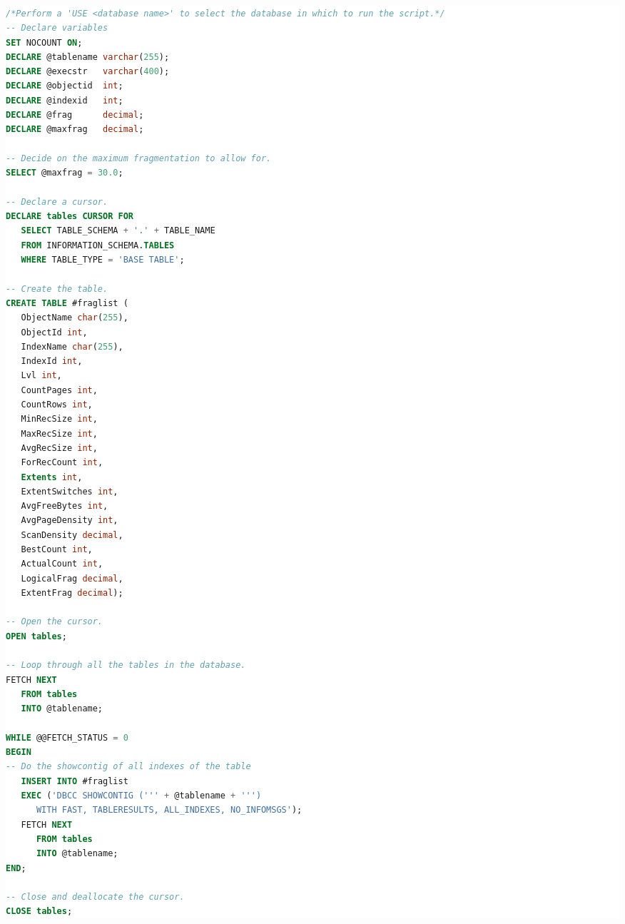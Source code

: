 ```sql  
/*Perform a 'USE <database name>' to select the database in which to run the script.*/  
-- Declare variables  
SET NOCOUNT ON;  
DECLARE @tablename varchar(255);  
DECLARE @execstr   varchar(400);  
DECLARE @objectid  int;  
DECLARE @indexid   int;  
DECLARE @frag      decimal;  
DECLARE @maxfrag   decimal;  
  
-- Decide on the maximum fragmentation to allow for.  
SELECT @maxfrag = 30.0;  
  
-- Declare a cursor.  
DECLARE tables CURSOR FOR  
   SELECT TABLE_SCHEMA + '.' + TABLE_NAME  
   FROM INFORMATION_SCHEMA.TABLES  
   WHERE TABLE_TYPE = 'BASE TABLE';  
  
-- Create the table.  
CREATE TABLE #fraglist (  
   ObjectName char(255),  
   ObjectId int,  
   IndexName char(255),  
   IndexId int,  
   Lvl int,  
   CountPages int,  
   CountRows int,  
   MinRecSize int,  
   MaxRecSize int,  
   AvgRecSize int,  
   ForRecCount int,  
   Extents int,  
   ExtentSwitches int,  
   AvgFreeBytes int,  
   AvgPageDensity int,  
   ScanDensity decimal,  
   BestCount int,  
   ActualCount int,  
   LogicalFrag decimal,  
   ExtentFrag decimal);  
  
-- Open the cursor.  
OPEN tables;  
  
-- Loop through all the tables in the database.  
FETCH NEXT  
   FROM tables  
   INTO @tablename;  
  
WHILE @@FETCH_STATUS = 0  
BEGIN  
-- Do the showcontig of all indexes of the table  
   INSERT INTO #fraglist   
   EXEC ('DBCC SHOWCONTIG (''' + @tablename + ''')   
      WITH FAST, TABLERESULTS, ALL_INDEXES, NO_INFOMSGS');  
   FETCH NEXT  
      FROM tables  
      INTO @tablename;  
END;  
  
-- Close and deallocate the cursor.  
CLOSE tables;  
```